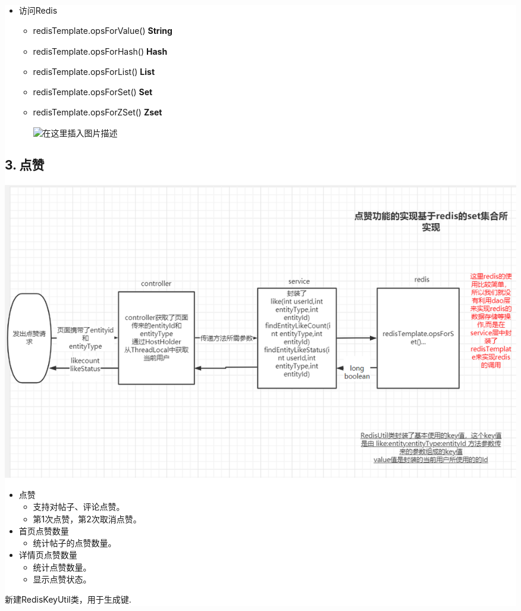* 访问Redis

  * redisTemplate.opsForValue()  **String**
  
  * redisTemplate.opsForHash()  **Hash**
  
  * redisTemplate.opsForList()  **List**
  
  * redisTemplate.opsForSet()  **Set**
  
  * redisTemplate.opsForZSet()  **Zset**
  
    ![在这里插入图片描述](E:\xm\community-master\note\img\af0600c3d67d4f1aa515367036ad82bf.png)

## 3. 点赞

![image.png](.\img\a2bd9f79d1c60a172bd2ab4cfb7aeab1.png)

* 点赞
  * 支持对帖子、评论点赞。
  * 第1次点赞，第2次取消点赞。
* 首页点赞数量
  * 统计帖子的点赞数量。
* 详情页点赞数量
  * 统计点赞数量。
  * 显示点赞状态。

新建RedisKeyUtil类，用于生成键.
